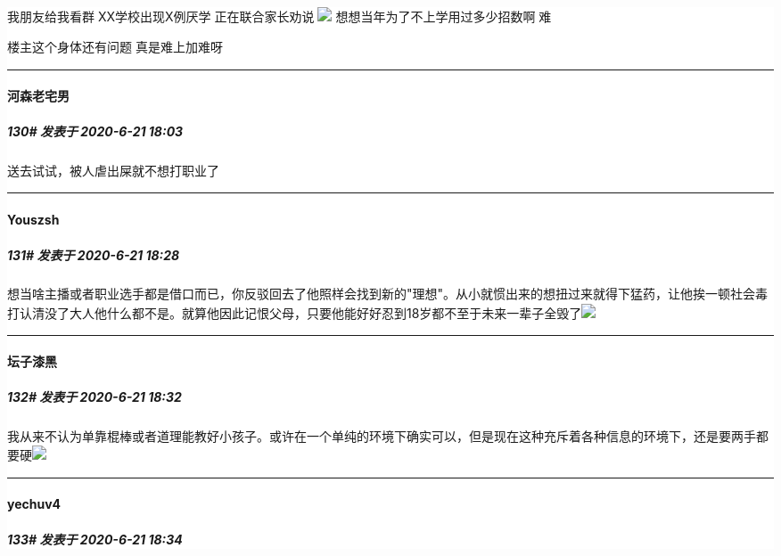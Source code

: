 


我朋友给我看群 XX学校出现X例厌学 正在联合家长劝说
<img src="https://static.saraba1st.com/image/smiley/face2017/009.gif" referrerpolicy="no-referrer"> 想想当年为了不上学用过多少招数啊 难

楼主这个身体还有问题 真是难上加难呀







*****

####  河森老宅男  
##### 130#       发表于 2020-6-21 18:03




送去试试，被人虐出屎就不想打职业了







*****

####  Youszsh  
##### 131#       发表于 2020-6-21 18:28




想当啥主播或者职业选手都是借口而已，你反驳回去了他照样会找到新的"理想"。从小就惯出来的想扭过来就得下猛药，让他挨一顿社会毒打认清没了大人他什么都不是。就算他因此记恨父母，只要他能好好忍到18岁都不至于未来一辈子全毁了<img src="https://static.saraba1st.com/image/smiley/face2017/012.png" referrerpolicy="no-referrer">







*****

####  坛子漆黑  
##### 132#       发表于 2020-6-21 18:32




我从来不认为单靠棍棒或者道理能教好小孩子。或许在一个单纯的环境下确实可以，但是现在这种充斥着各种信息的环境下，还是要两手都要硬<img src="https://static.saraba1st.com/image/smiley/face2017/001.png" referrerpolicy="no-referrer">







*****

####  yechuv4  
##### 133#       发表于 2020-6-21 18:34

